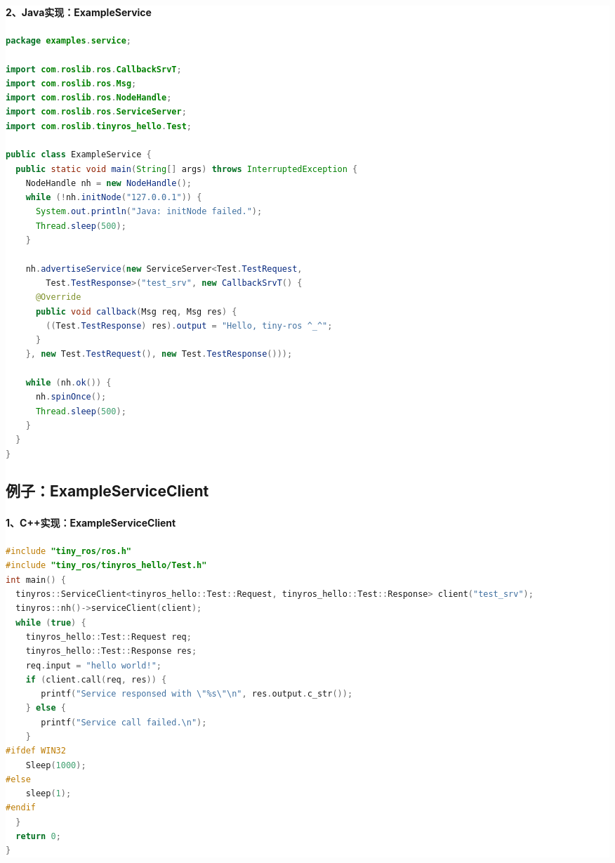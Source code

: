 #### 2、Java实现：ExampleService

```java
package examples.service;

import com.roslib.ros.CallbackSrvT;
import com.roslib.ros.Msg;
import com.roslib.ros.NodeHandle;
import com.roslib.ros.ServiceServer;
import com.roslib.tinyros_hello.Test;

public class ExampleService {
  public static void main(String[] args) throws InterruptedException {
    NodeHandle nh = new NodeHandle();
    while (!nh.initNode("127.0.0.1")) {
      System.out.println("Java: initNode failed.");
      Thread.sleep(500);
    }

    nh.advertiseService(new ServiceServer<Test.TestRequest,
        Test.TestResponse>("test_srv", new CallbackSrvT() {
      @Override
      public void callback(Msg req, Msg res) {
        ((Test.TestResponse) res).output = "Hello, tiny-ros ^_^";
      }
    }, new Test.TestRequest(), new Test.TestResponse()));

    while (nh.ok()) {
      nh.spinOnce();
      Thread.sleep(500);
    }
  }
}
```



## 例子：ExampleServiceClient

#### 1、C++实现：ExampleServiceClient

```c++
#include "tiny_ros/ros.h"
#include "tiny_ros/tinyros_hello/Test.h"
int main() {
  tinyros::ServiceClient<tinyros_hello::Test::Request, tinyros_hello::Test::Response> client("test_srv");
  tinyros::nh()->serviceClient(client);
  while (true) {
    tinyros_hello::Test::Request req;
    tinyros_hello::Test::Response res;
    req.input = "hello world!";
    if (client.call(req, res)) {
       printf("Service responsed with \"%s\"\n", res.output.c_str());
    } else {
       printf("Service call failed.\n");
    }
#ifdef WIN32
    Sleep(1000);
#else
    sleep(1);
#endif
  }
  return 0;
}
```